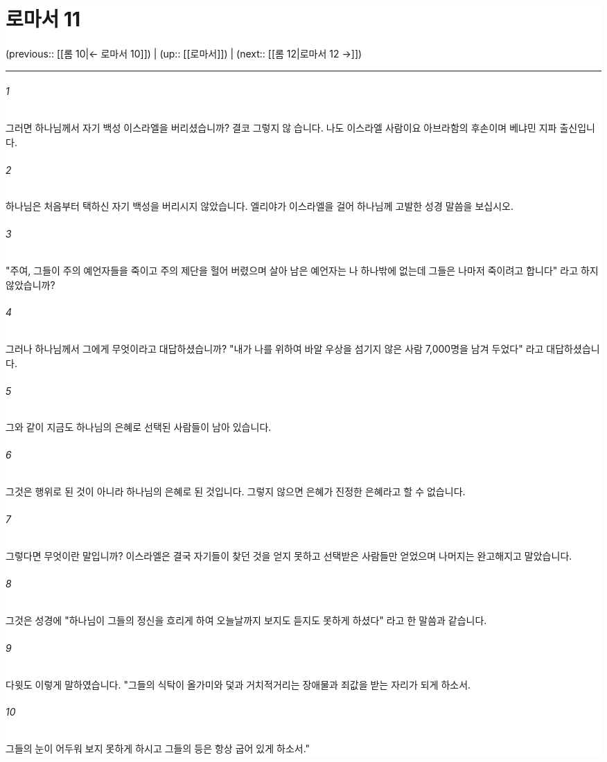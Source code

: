 # 로마서 11

(previous:: [[롬 10|← 로마서 10]]) | (up:: [[로마서]]) | (next:: [[롬 12|로마서 12 →]])

***




###### 1 

그러면 하나님께서 자기 백성 이스라엘을 버리셨습니까? 결코 그렇지 않 습니다. 나도 이스라엘 사람이요 아브라함의 후손이며 베냐민 지파 출신입니다. 



###### 2 

하나님은 처음부터 택하신 자기 백성을 버리시지 않았습니다. 엘리야가 이스라엘을 걸어 하나님께 고발한 성경 말씀을 보십시오. 



###### 3 

"주여, 그들이 주의 예언자들을 죽이고 주의 제단을 헐어 버렸으며 살아 남은 예언자는 나 하나밖에 없는데 그들은 나마저 죽이려고 합니다" 라고 하지 않았습니까? 



###### 4 

그러나 하나님께서 그에게 무엇이라고 대답하셨습니까? "내가 나를 위하여 바알 우상을 섬기지 않은 사람 7,000명을 남겨 두었다" 라고 대답하셨습니다. 



###### 5 

그와 같이 지금도 하나님의 은혜로 선택된 사람들이 남아 있습니다. 



###### 6 

그것은 행위로 된 것이 아니라 하나님의 은혜로 된 것입니다. 그렇지 않으면 은혜가 진정한 은혜라고 할 수 없습니다. 



###### 7 

그렇다면 무엇이란 말입니까? 이스라엘은 결국 자기들이 찾던 것을 얻지 못하고 선택받은 사람들만 얻었으며 나머지는 완고해지고 말았습니다. 



###### 8 

그것은 성경에 "하나님이 그들의 정신을 흐리게 하여 오늘날까지 보지도 듣지도 못하게 하셨다" 라고 한 말씀과 같습니다. 



###### 9 

다윗도 이렇게 말하였습니다. "그들의 식탁이 올가미와 덫과 거치적거리는 장애물과 죄값을 받는 자리가 되게 하소서. 



###### 10 

그들의 눈이 어두워 보지 못하게 하시고 그들의 등은 항상 굽어 있게 하소서." 
